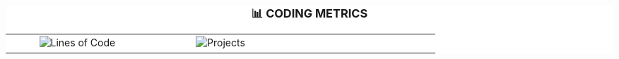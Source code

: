 <div align="center">
  
  ### 📊 CODING METRICS
  
  <table width="100%">
    <tr>
      <td align="center" width="20%">
        <img src="https://img.shields.io/badge/📝%20Lines%20of%20Code-500K+-brightgreen?style=for-the-badge&logo=visual-studio-code&logoColor=white" alt="Lines of Code"/>
      </td>
      <td align="center" width="20%">
        <img src="https://img.shields.io/badge/🏗️%20Projects-50+-blue?style=for-the-badge&logo=github&logoColor=white" alt="Projects"/>
      </td>
      <td align="center" width="20%">
        <img src="https://img.shields.io/badge/☕%20Coffee%20Cups-∞-brown?style=for-
